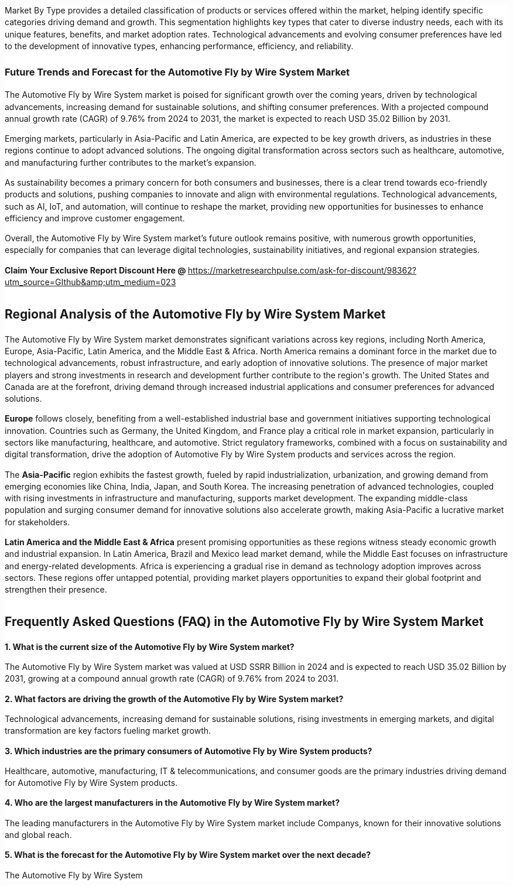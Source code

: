 Market By Type provides a detailed classification of products or services offered within the market, helping identify specific categories driving demand and growth. This segmentation highlights key types that cater to diverse industry needs, each with its unique features, benefits, and market adoption rates. Technological advancements and evolving consumer preferences have led to the development of innovative types, enhancing performance, efficiency, and reliability.</p><h3>Future Trends and Forecast for the Automotive Fly by Wire System Market</h3><p>The Automotive Fly by Wire System market is poised for significant growth over the coming years, driven by technological advancements, increasing demand for sustainable solutions, and shifting consumer preferences. With a projected compound annual growth rate (CAGR) of 9.76% from 2024 to 2031, the market is expected to reach USD 35.02 Billion by 2031.</p><p>Emerging markets, particularly in Asia-Pacific and Latin America, are expected to be key growth drivers, as industries in these regions continue to adopt advanced solutions. The ongoing digital transformation across sectors such as healthcare, automotive, and manufacturing further contributes to the market&rsquo;s expansion.</p><p>As sustainability becomes a primary concern for both consumers and businesses, there is a clear trend towards eco-friendly products and solutions, pushing companies to innovate and align with environmental regulations. Technological advancements, such as AI, IoT, and automation, will continue to reshape the market, providing new opportunities for businesses to enhance efficiency and improve customer engagement.</p><p>Overall, the Automotive Fly by Wire System market&rsquo;s future outlook remains positive, with numerous growth opportunities, especially for companies that can leverage digital technologies, sustainability initiatives, and regional expansion strategies.</p><p><strong>Claim Your Exclusive Report Discount Here @ </strong><a href="https://marketresearchpulse.com/ask-for-discount/98362?utm_source=GIthub&amp;utm_medium=023">https://marketresearchpulse.com/ask-for-discount/98362?utm_source=GIthub&amp;utm_medium=023</a></p><h2><strong>Regional Analysis of the Automotive Fly by Wire System Market</strong></h2><p>The Automotive Fly by Wire System market demonstrates significant variations across key regions, including North America, Europe, Asia-Pacific, Latin America, and the Middle East &amp; Africa. North America remains a dominant force in the market due to technological advancements, robust infrastructure, and early adoption of innovative solutions. The presence of major market players and strong investments in research and development further contribute to the region's growth. The United States and Canada are at the forefront, driving demand through increased industrial applications and consumer preferences for advanced solutions.</p><p><strong>Europe</strong> follows closely, benefiting from a well-established industrial base and government initiatives supporting technological innovation. Countries such as Germany, the United Kingdom, and France play a critical role in market expansion, particularly in sectors like manufacturing, healthcare, and automotive. Strict regulatory frameworks, combined with a focus on sustainability and digital transformation, drive the adoption of Automotive Fly by Wire System products and services across the region.</p><p>The <strong>Asia-Pacific</strong> region exhibits the fastest growth, fueled by rapid industrialization, urbanization, and growing demand from emerging economies like China, India, Japan, and South Korea. The increasing penetration of advanced technologies, coupled with rising investments in infrastructure and manufacturing, supports market development. The expanding middle-class population and surging consumer demand for innovative solutions also accelerate growth, making Asia-Pacific a lucrative market for stakeholders.</p><p><strong>Latin America and the Middle East &amp; Africa</strong> present promising opportunities as these regions witness steady economic growth and industrial expansion. In Latin America, Brazil and Mexico lead market demand, while the Middle East focuses on infrastructure and energy-related developments. Africa is experiencing a gradual rise in demand as technology adoption improves across sectors. These regions offer untapped potential, providing market players opportunities to expand their global footprint and strengthen their presence.</p><h2><strong>Frequently Asked Questions (FAQ) in the Automotive Fly by Wire System Market</strong></h2><p><strong>1. What is the current size of the Automotive Fly by Wire System market?</strong></p><p>The Automotive Fly by Wire System market was valued at USD SSRR Billion in 2024 and is expected to reach USD 35.02 Billion by 2031, growing at a compound annual growth rate (CAGR) of 9.76% from 2024 to 2031.</p><p><strong>2. What factors are driving the growth of the Automotive Fly by Wire System market?</strong></p><p>Technological advancements, increasing demand for sustainable solutions, rising investments in emerging markets, and digital transformation are key factors fueling market growth.</p><p><strong>3. Which industries are the primary consumers of Automotive Fly by Wire System products?</strong></p><p>Healthcare, automotive, manufacturing, IT &amp; telecommunications, and consumer goods are the primary industries driving demand for Automotive Fly by Wire System products.</p><p><strong>4. Who are the largest manufacturers in the Automotive Fly by Wire System market?</strong></p><p>The leading manufacturers in the Automotive Fly by Wire System market include Companys, known for their innovative solutions and global reach.</p><p><strong>5. What is the forecast for the Automotive Fly by Wire System market over the next decade?</strong></p><p>The Automotive Fly by Wire System